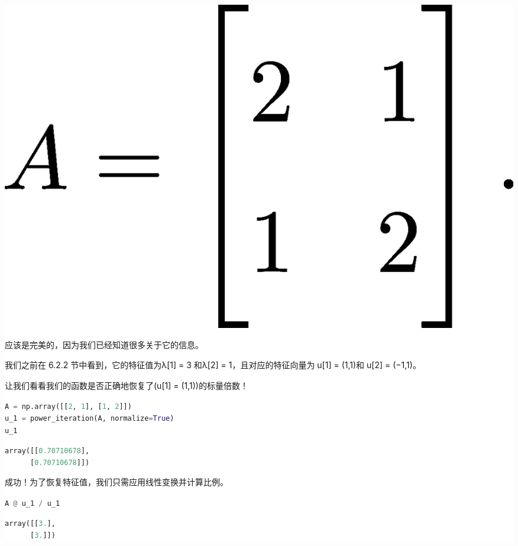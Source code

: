 ![ ⌊ ⌋ 2 1 A = ⌈ ⌉ . 1 2 ](img/file736.png)

应该是完美的，因为我们已经知道很多关于它的信息。

我们之前在 6.2.2 节中看到，它的特征值为λ[1] = 3 和λ[2] = 1，且对应的特征向量为 u[1] = (1,1)和 u[2] = (−1,1)。

让我们看看我们的函数是否正确地恢复了(u[1] = (1,1))的标量倍数！

```py
A = np.array([[2, 1], [1, 2]]) 
u_1 = power_iteration(A, normalize=True) 
u_1
```

```py
array([[0.70710678], 
      [0.70710678]])
```

成功！为了恢复特征值，我们只需应用线性变换并计算比例。

```py
A @ u_1 / u_1
```

```py
array([[3.], 
      [3.]])
```
